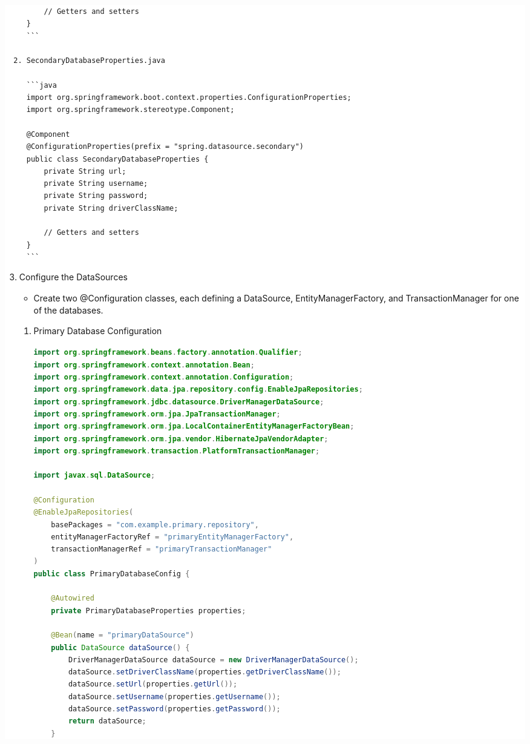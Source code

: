              // Getters and setters
         }
         ```

      2. SecondaryDatabaseProperties.java

         ```java
         import org.springframework.boot.context.properties.ConfigurationProperties;
         import org.springframework.stereotype.Component;

         @Component
         @ConfigurationProperties(prefix = "spring.datasource.secondary")
         public class SecondaryDatabaseProperties {
             private String url;
             private String username;
             private String password;
             private String driverClassName;

             // Getters and setters
         }
         ```

3. Configure the DataSources

   - Create two @Configuration classes, each defining a DataSource, EntityManagerFactory, and TransactionManager for one of the databases.

   1. Primary Database Configuration

      ```java
      import org.springframework.beans.factory.annotation.Qualifier;
      import org.springframework.context.annotation.Bean;
      import org.springframework.context.annotation.Configuration;
      import org.springframework.data.jpa.repository.config.EnableJpaRepositories;
      import org.springframework.jdbc.datasource.DriverManagerDataSource;
      import org.springframework.orm.jpa.JpaTransactionManager;
      import org.springframework.orm.jpa.LocalContainerEntityManagerFactoryBean;
      import org.springframework.orm.jpa.vendor.HibernateJpaVendorAdapter;
      import org.springframework.transaction.PlatformTransactionManager;

      import javax.sql.DataSource;

      @Configuration
      @EnableJpaRepositories(
          basePackages = "com.example.primary.repository",
          entityManagerFactoryRef = "primaryEntityManagerFactory",
          transactionManagerRef = "primaryTransactionManager"
      )
      public class PrimaryDatabaseConfig {

          @Autowired
          private PrimaryDatabaseProperties properties;

          @Bean(name = "primaryDataSource")
          public DataSource dataSource() {
              DriverManagerDataSource dataSource = new DriverManagerDataSource();
              dataSource.setDriverClassName(properties.getDriverClassName());
              dataSource.setUrl(properties.getUrl());
              dataSource.setUsername(properties.getUsername());
              dataSource.setPassword(properties.getPassword());
              return dataSource;
          }
